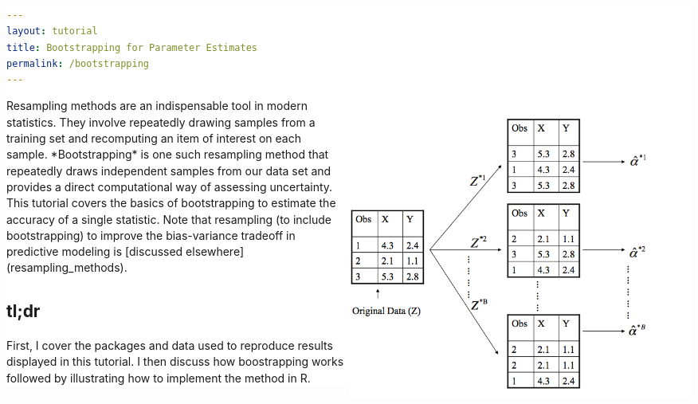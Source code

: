 ```yaml
---
layout: tutorial
title: Bootstrapping for Parameter Estimates
permalink: /bootstrapping
---
```


<img src="/public/images/analytics/bootstrap/bootstrap.png"  style="float:right; margin: 20px 0px 0px 5px;  width: 50%; height: 50%;" />
Resampling methods are an indispensable tool in modern statistics. They involve repeatedly drawing samples from a training set and recomputing an item of interest on each sample. *Bootstrapping* is one such resampling method that repeatedly draws independent samples from our data set and provides a direct computational way of assessing uncertainty.  This tutorial covers the basics of bootstrapping to estimate the accuracy of a single statistic.  Note that resampling (to include bootstrapping) to improve the bias-variance tradeoff in predictive modeling is [discussed elsewhere](resampling_methods).

<br>

## tl;dr
First, I cover the packages and data used to reproduce results displayed in this tutorial.  I then discuss how boostrapping works followed by illustrating how to implement the method in R.
